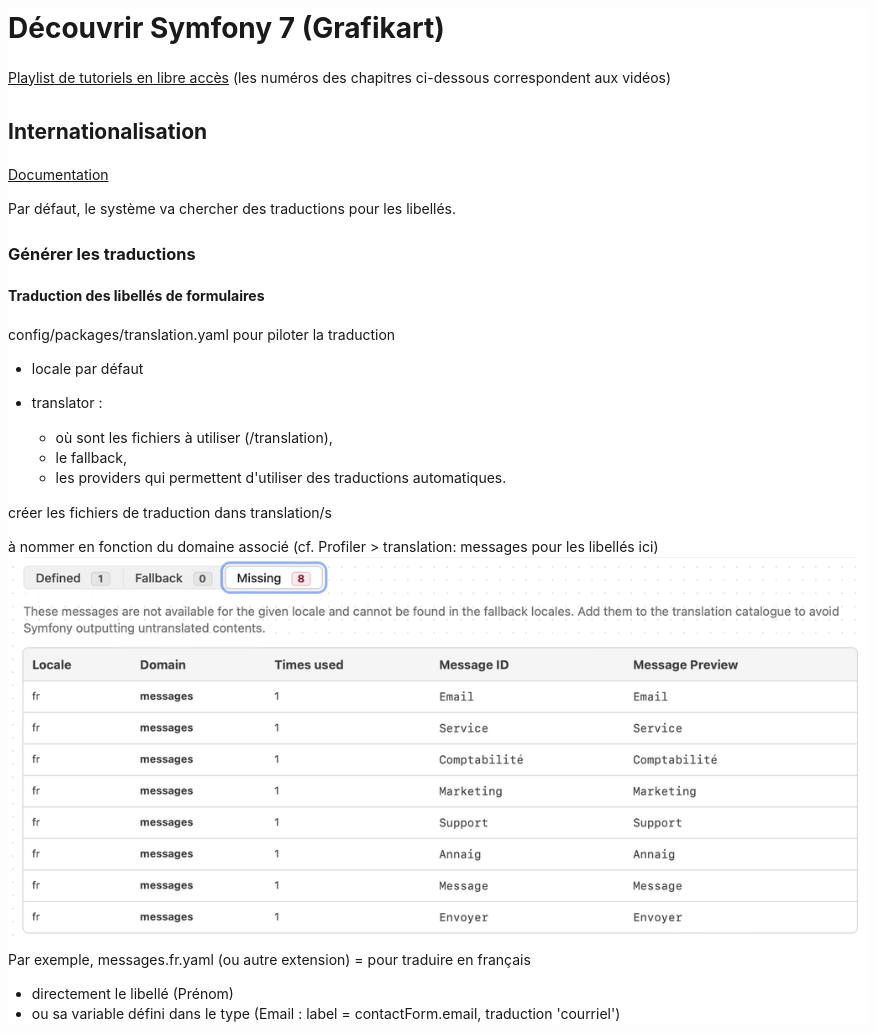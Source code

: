 # Découvrir Symfony 7 (Grafikart)

[Playlist de tutoriels en libre accès](https://www.youtube.com/playlist?list=PLjwdMgw5TTLXuvlGqP18gbJCYVg7y6Fig) (les numéros des chapitres ci-dessous correspondent aux vidéos)

## Internationalisation

[Documentation](https://symfony.com/doc/current/translation.html)

Par défaut, le système va chercher des traductions pour les libellés.

### Générer les traductions

#### Traduction des libellés de formulaires

config/packages/translation.yaml pour piloter la traduction

- locale par défaut
- translator :

  - où sont les fichiers à utiliser (/translation),
  - le fallback,
  - les providers qui permettent d'utiliser des traductions automatiques.

créer les fichiers de traduction dans translation/s

à nommer en fonction du domaine associé (cf. Profiler > translation: messages pour les libellés ici)
<img src="Profiler1.png" alt="">
Par exemple, messages.fr.yaml (ou autre extension) = pour traduire en français

- directement le libellé (Prénom)
- ou sa variable défini dans le type (Email : label = contactForm.email, traduction 'courriel')
